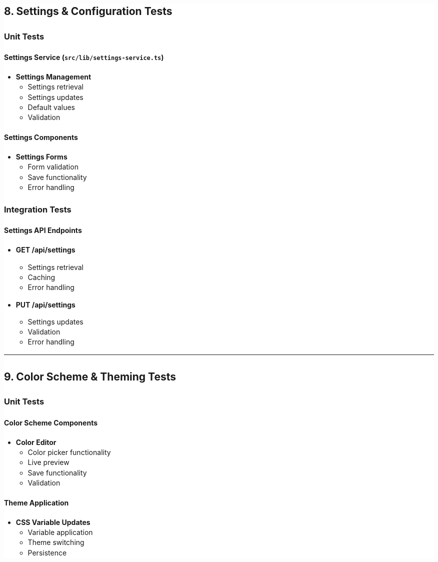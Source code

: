 
## 8. Settings & Configuration Tests

### Unit Tests

#### Settings Service (`src/lib/settings-service.ts`)
- **Settings Management**
  - Settings retrieval
  - Settings updates
  - Default values
  - Validation

#### Settings Components
- **Settings Forms**
  - Form validation
  - Save functionality
  - Error handling

### Integration Tests

#### Settings API Endpoints
- **GET /api/settings**
  - Settings retrieval
  - Caching
  - Error handling

- **PUT /api/settings**
  - Settings updates
  - Validation
  - Error handling

---

## 9. Color Scheme & Theming Tests

### Unit Tests

#### Color Scheme Components
- **Color Editor**
  - Color picker functionality
  - Live preview
  - Save functionality
  - Validation

#### Theme Application
- **CSS Variable Updates**
  - Variable application
  - Theme switching
  - Persistence
